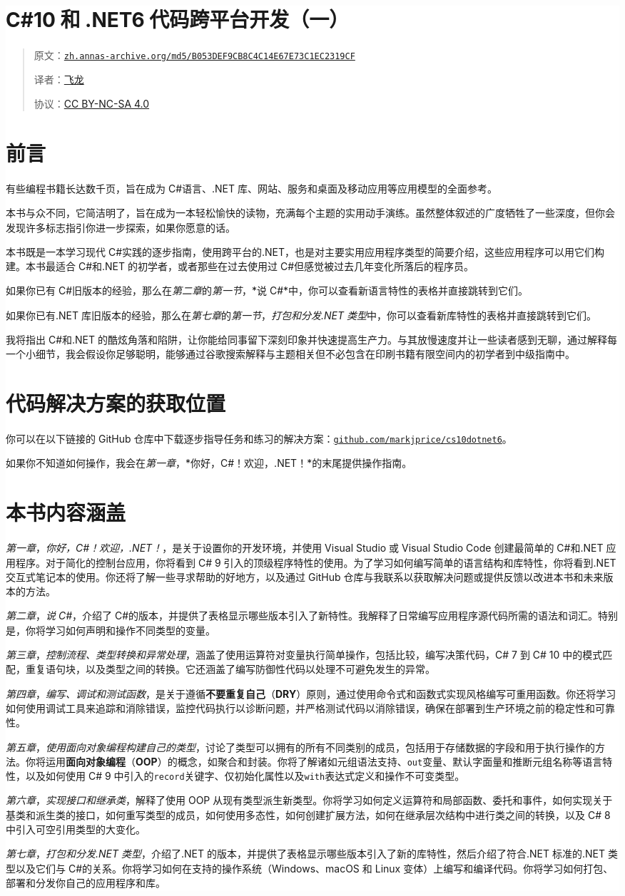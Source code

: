 # C#10 和 .NET6 代码跨平台开发（一）

> 原文：[`zh.annas-archive.org/md5/B053DEF9CB8C4C14E67E73C1EC2319CF`](https://zh.annas-archive.org/md5/B053DEF9CB8C4C14E67E73C1EC2319CF)
> 
> 译者：[飞龙](https://github.com/wizardforcel)
> 
> 协议：[CC BY-NC-SA 4.0](http://creativecommons.org/licenses/by-nc-sa/4.0/)

# 前言

有些编程书籍长达数千页，旨在成为 C#语言、.NET 库、网站、服务和桌面及移动应用等应用模型的全面参考。

本书与众不同，它简洁明了，旨在成为一本轻松愉快的读物，充满每个主题的实用动手演练。虽然整体叙述的广度牺牲了一些深度，但你会发现许多标志指引你进一步探索，如果你愿意的话。

本书既是一本学习现代 C#实践的逐步指南，使用跨平台的.NET，也是对主要实用应用程序类型的简要介绍，这些应用程序可以用它们构建。本书最适合 C#和.NET 的初学者，或者那些在过去使用过 C#但感觉被过去几年变化所落后的程序员。

如果你已有 C#旧版本的经验，那么在*第二章*的*第一节*，*说 C#*中，你可以查看新语言特性的表格并直接跳转到它们。

如果你已有.NET 库旧版本的经验，那么在*第七章*的*第一节*，*打包和分发.NET 类型*中，你可以查看新库特性的表格并直接跳转到它们。

我将指出 C#和.NET 的酷炫角落和陷阱，让你能给同事留下深刻印象并快速提高生产力。与其放慢速度并让一些读者感到无聊，通过解释每一个小细节，我会假设你足够聪明，能够通过谷歌搜索解释与主题相关但不必包含在印刷书籍有限空间内的初学者到中级指南中。

# 代码解决方案的获取位置

你可以在以下链接的 GitHub 仓库中下载逐步指导任务和练习的解决方案：[`github.com/markjprice/cs10dotnet6`](https://github.com/markjprice/cs10dotnet6)。

如果你不知道如何操作，我会在*第一章*，*你好，C#！欢迎，.NET！*的末尾提供操作指南。

# 本书内容涵盖

*第一章*，*你好，C#！欢迎，.NET！*，是关于设置你的开发环境，并使用 Visual Studio 或 Visual Studio Code 创建最简单的 C#和.NET 应用程序。对于简化的控制台应用，你将看到 C# 9 引入的顶级程序特性的使用。为了学习如何编写简单的语言结构和库特性，你将看到.NET 交互式笔记本的使用。你还将了解一些寻求帮助的好地方，以及通过 GitHub 仓库与我联系以获取解决问题或提供反馈以改进本书和未来版本的方法。

*第二章*，*说 C#*，介绍了 C#的版本，并提供了表格显示哪些版本引入了新特性。我解释了日常编写应用程序源代码所需的语法和词汇。特别是，你将学习如何声明和操作不同类型的变量。

*第三章*，*控制流程、类型转换和异常处理*，涵盖了使用运算符对变量执行简单操作，包括比较，编写决策代码，C# 7 到 C# 10 中的模式匹配，重复语句块，以及类型之间的转换。它还涵盖了编写防御性代码以处理不可避免发生的异常。

*第四章*，*编写、调试和测试函数*，是关于遵循**不要重复自己**（**DRY**）原则，通过使用命令式和函数式实现风格编写可重用函数。你还将学习如何使用调试工具来追踪和消除错误，监控代码执行以诊断问题，并严格测试代码以消除错误，确保在部署到生产环境之前的稳定性和可靠性。

*第五章*，*使用面向对象编程构建自己的类型*，讨论了类型可以拥有的所有不同类别的成员，包括用于存储数据的字段和用于执行操作的方法。你将运用**面向对象编程**（**OOP**）的概念，如聚合和封装。你将了解诸如元组语法支持、`out`变量、默认字面量和推断元组名称等语言特性，以及如何使用 C# 9 中引入的`record`关键字、仅初始化属性以及`with`表达式定义和操作不可变类型。

*第六章*，*实现接口和继承类*，解释了使用 OOP 从现有类型派生新类型。你将学习如何定义运算符和局部函数、委托和事件，如何实现关于基类和派生类的接口，如何重写类型的成员，如何使用多态性，如何创建扩展方法，如何在继承层次结构中进行类之间的转换，以及 C# 8 中引入可空引用类型的大变化。

*第七章*，*打包和分发.NET 类型*，介绍了.NET 的版本，并提供了表格显示哪些版本引入了新的库特性，然后介绍了符合.NET 标准的.NET 类型以及它们与 C#的关系。你将学习如何在支持的操作系统（Windows、macOS 和 Linux 变体）上编写和编译代码。你将学习如何打包、部署和分发你自己的应用程序和库。
